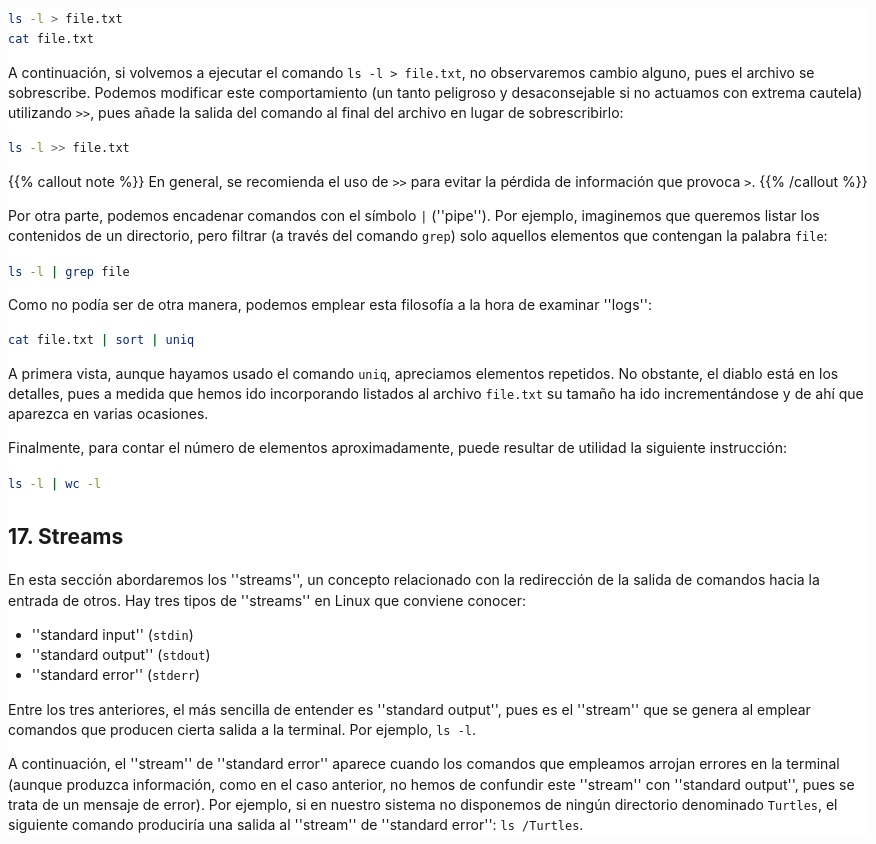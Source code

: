 ```bash
ls -l > file.txt
cat file.txt
```

A continuación, si volvemos a ejecutar el comando `ls -l > file.txt`, no observaremos cambio alguno, pues el archivo se sobrescribe. Podemos modificar este comportamiento (un tanto peligroso y desaconsejable si no actuamos con extrema cautela) utilizando `>>`, pues añade la salida del comando al final del archivo en lugar de sobrescribirlo:

```bash
ls -l >> file.txt
```

{{% callout note %}}
En general, se recomienda el uso de `>>` para evitar la pérdida de información que provoca `>`.
{{% /callout %}}

Por otra parte, podemos encadenar comandos con el símbolo `|` (''pipe''). Por ejemplo, imaginemos que queremos listar los contenidos de un directorio, pero filtrar (a través del comando `grep`) solo aquellos elementos que contengan la palabra `file`:

```bash
ls -l | grep file
```

Como no podía ser de otra manera, podemos emplear esta filosofía a la hora de examinar ''logs'':

```bash
cat file.txt | sort | uniq
```

A primera vista, aunque hayamos usado el comando `uniq`, apreciamos elementos repetidos. No obstante, el diablo está en los detalles, pues a medida que hemos ido incorporando listados al archivo `file.txt` su tamaño ha ido incrementándose y de ahí que aparezca en varias ocasiones.

Finalmente, para contar el número de elementos aproximadamente, puede resultar de utilidad la siguiente instrucción:

```bash
ls -l | wc -l
```

## 17. Streams

En esta sección abordaremos los ''streams'', un concepto relacionado con la redirección de la salida de comandos hacia la entrada de otros. Hay tres tipos de ''streams'' en Linux que conviene conocer:

- ''standard input'' (`stdin`)
- ''standard output'' (`stdout`)
- ''standard error'' (`stderr`)

Entre los tres anteriores, el más sencilla de entender es ''standard output'', pues es el ''stream'' que se genera al emplear comandos que producen cierta salida a la terminal. Por ejemplo, `ls -l`.

A continuación, el ''stream'' de ''standard error'' aparece cuando los comandos que empleamos arrojan errores en la terminal (aunque produzca información, como en el caso anterior, no hemos de confundir este ''stream'' con ''standard output'', pues se trata de un mensaje de error). Por ejemplo, si en nuestro sistema no disponemos de ningún directorio denominado `Turtles`, el siguiente comando produciría una salida al ''stream'' de ''standard error'': `ls /Turtles`.
